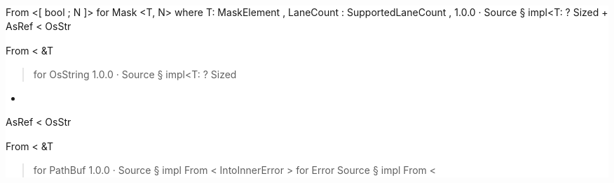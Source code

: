 >
From
<[
bool
;
N
]> for
Mask
<T, N>
where
    T:
MaskElement
,
LaneCount
<N>:
SupportedLaneCount
,
1.0.0
·
Source
§
impl<T: ?
Sized
+
AsRef
<
OsStr
>>
From
<
&T
> for
OsString
1.0.0
·
Source
§
impl<T: ?
Sized
+
AsRef
<
OsStr
>>
From
<
&T
> for
PathBuf
1.0.0
·
Source
§
impl<W>
From
<
IntoInnerError
<W>> for
Error
Source
§
impl<W>
From
<